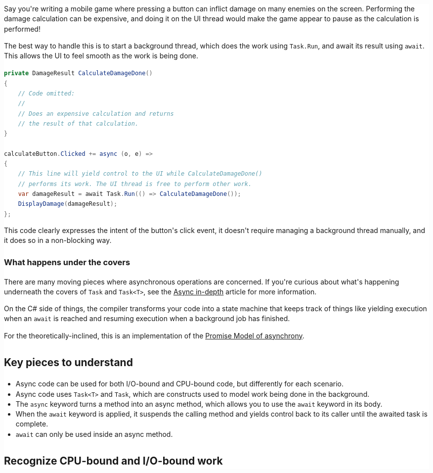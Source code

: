 Say you're writing a mobile game where pressing a button can inflict damage on many enemies on the screen. Performing the damage calculation can be expensive, and doing it on the UI thread would make the game appear to pause as the calculation is performed!

The best way to handle this is to start a background thread, which does the work using `Task.Run`, and await its result using `await`. This allows the UI to feel smooth as the work is being done.

```csharp
private DamageResult CalculateDamageDone()
{
    // Code omitted:
    //
    // Does an expensive calculation and returns
    // the result of that calculation.
}

calculateButton.Clicked += async (o, e) =>
{
    // This line will yield control to the UI while CalculateDamageDone()
    // performs its work. The UI thread is free to perform other work.
    var damageResult = await Task.Run(() => CalculateDamageDone());
    DisplayDamage(damageResult);
};
```

This code clearly expresses the intent of the button's click event, it doesn't require managing a background thread manually, and it does so in a non-blocking way.

### What happens under the covers

There are many moving pieces where asynchronous operations are concerned. If you're curious about what's happening underneath the covers of `Task` and `Task<T>`, see the [Async in-depth](../standard/async-in-depth.md) article for more information.

On the C# side of things, the compiler transforms your code into a state machine that keeps track of things like yielding execution when an `await` is reached and resuming execution when a background job has finished.

For the theoretically-inclined, this is an implementation of the [Promise Model of asynchrony](https://en.wikipedia.org/wiki/Futures_and_promises).

## Key pieces to understand

* Async code can be used for both I/O-bound and CPU-bound code, but differently for each scenario.
* Async code uses `Task<T>` and `Task`, which are constructs used to model work being done in the background.
* The `async` keyword turns a method into an async method, which allows you to use the `await` keyword in its body.
* When the `await` keyword is applied, it suspends the calling method and yields control back to its caller until the awaited task is complete.
* `await` can only be used inside an async method.

## Recognize CPU-bound and I/O-bound work
